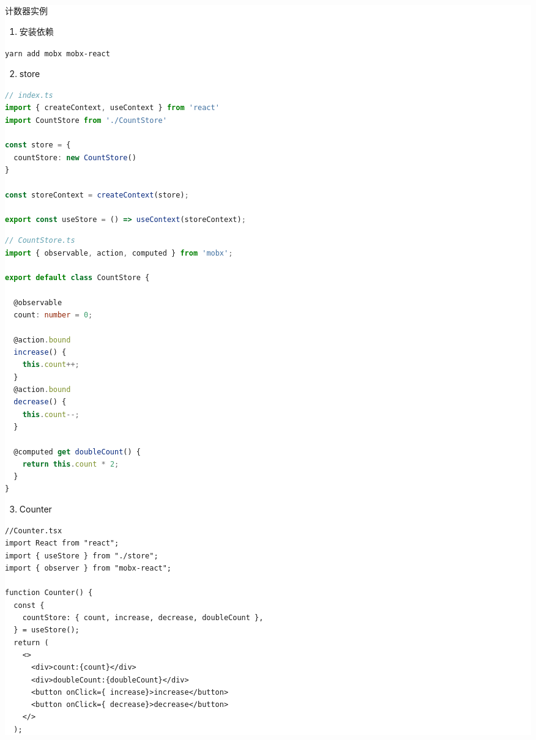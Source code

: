 计数器实例

1. 安装依赖

```sh
yarn add mobx mobx-react
```

2. store

```ts
// index.ts
import { createContext, useContext } from 'react'
import CountStore from './CountStore'

const store = {
  countStore: new CountStore()
}

const storeContext = createContext(store);

export const useStore = () => useContext(storeContext);
```

```ts
// CountStore.ts
import { observable, action, computed } from 'mobx';

export default class CountStore {

  @observable
  count: number = 0;

  @action.bound
  increase() {
    this.count++;
  }
  @action.bound
  decrease() {
    this.count--;
  }

  @computed get doubleCount() {
    return this.count * 2;
  }
} 
```

3. Counter

```tsx
//Counter.tsx
import React from "react";
import { useStore } from "./store";
import { observer } from "mobx-react";

function Counter() {
  const {
    countStore: { count, increase, decrease, doubleCount },
  } = useStore();
  return (
    <>
      <div>count:{count}</div>
      <div>doubleCount:{doubleCount}</div>
      <button onClick={ increase}>increase</button>
      <button onClick={ decrease}>decrease</button>
    </>
  );
```